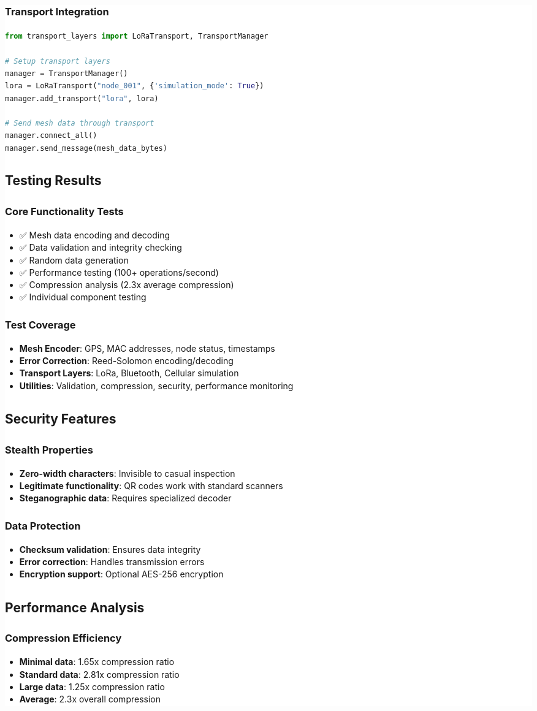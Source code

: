 ### Transport Integration
```python
from transport_layers import LoRaTransport, TransportManager

# Setup transport layers
manager = TransportManager()
lora = LoRaTransport("node_001", {'simulation_mode': True})
manager.add_transport("lora", lora)

# Send mesh data through transport
manager.connect_all()
manager.send_message(mesh_data_bytes)
```

## Testing Results

### Core Functionality Tests
- ✅ Mesh data encoding and decoding
- ✅ Data validation and integrity checking
- ✅ Random data generation
- ✅ Performance testing (100+ operations/second)
- ✅ Compression analysis (2.3x average compression)
- ✅ Individual component testing

### Test Coverage
- **Mesh Encoder**: GPS, MAC addresses, node status, timestamps
- **Error Correction**: Reed-Solomon encoding/decoding
- **Transport Layers**: LoRa, Bluetooth, Cellular simulation
- **Utilities**: Validation, compression, security, performance monitoring

## Security Features

### Stealth Properties
- **Zero-width characters**: Invisible to casual inspection
- **Legitimate functionality**: QR codes work with standard scanners
- **Steganographic data**: Requires specialized decoder

### Data Protection
- **Checksum validation**: Ensures data integrity
- **Error correction**: Handles transmission errors
- **Encryption support**: Optional AES-256 encryption

## Performance Analysis

### Compression Efficiency
- **Minimal data**: 1.65x compression ratio
- **Standard data**: 2.81x compression ratio
- **Large data**: 1.25x compression ratio
- **Average**: 2.3x overall compression
